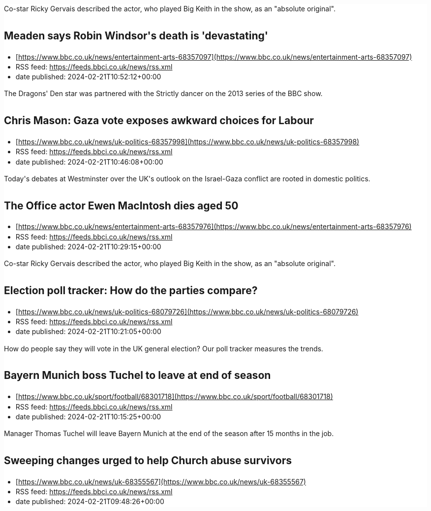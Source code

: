 Co-star Ricky Gervais described the actor, who played Big Keith in the show, as an "absolute original".

## Meaden says Robin Windsor's death is 'devastating'
 - [https://www.bbc.co.uk/news/entertainment-arts-68357097](https://www.bbc.co.uk/news/entertainment-arts-68357097)
 - RSS feed: https://feeds.bbci.co.uk/news/rss.xml
 - date published: 2024-02-21T10:52:12+00:00

The Dragons' Den star was partnered with the Strictly dancer on the 2013 series of the BBC show.

## Chris Mason: Gaza vote exposes awkward choices for Labour
 - [https://www.bbc.co.uk/news/uk-politics-68357998](https://www.bbc.co.uk/news/uk-politics-68357998)
 - RSS feed: https://feeds.bbci.co.uk/news/rss.xml
 - date published: 2024-02-21T10:46:08+00:00

Today's debates at Westminster over the UK's outlook on the Israel-Gaza conflict are rooted in domestic politics.

## The Office actor Ewen MacIntosh dies aged 50
 - [https://www.bbc.co.uk/news/entertainment-arts-68357976](https://www.bbc.co.uk/news/entertainment-arts-68357976)
 - RSS feed: https://feeds.bbci.co.uk/news/rss.xml
 - date published: 2024-02-21T10:29:15+00:00

Co-star Ricky Gervais described the actor, who played Big Keith in the show, as an "absolute original".

## Election poll tracker: How do the parties compare?
 - [https://www.bbc.co.uk/news/uk-politics-68079726](https://www.bbc.co.uk/news/uk-politics-68079726)
 - RSS feed: https://feeds.bbci.co.uk/news/rss.xml
 - date published: 2024-02-21T10:21:05+00:00

How do people say they will vote in the UK general election? Our poll tracker measures the trends.

## Bayern Munich boss Tuchel to leave at end of season
 - [https://www.bbc.co.uk/sport/football/68301718](https://www.bbc.co.uk/sport/football/68301718)
 - RSS feed: https://feeds.bbci.co.uk/news/rss.xml
 - date published: 2024-02-21T10:15:25+00:00

Manager Thomas Tuchel will leave Bayern Munich at the end of the season after 15 months in the job.

## Sweeping changes urged to help Church abuse survivors
 - [https://www.bbc.co.uk/news/uk-68355567](https://www.bbc.co.uk/news/uk-68355567)
 - RSS feed: https://feeds.bbci.co.uk/news/rss.xml
 - date published: 2024-02-21T09:48:26+00:00
